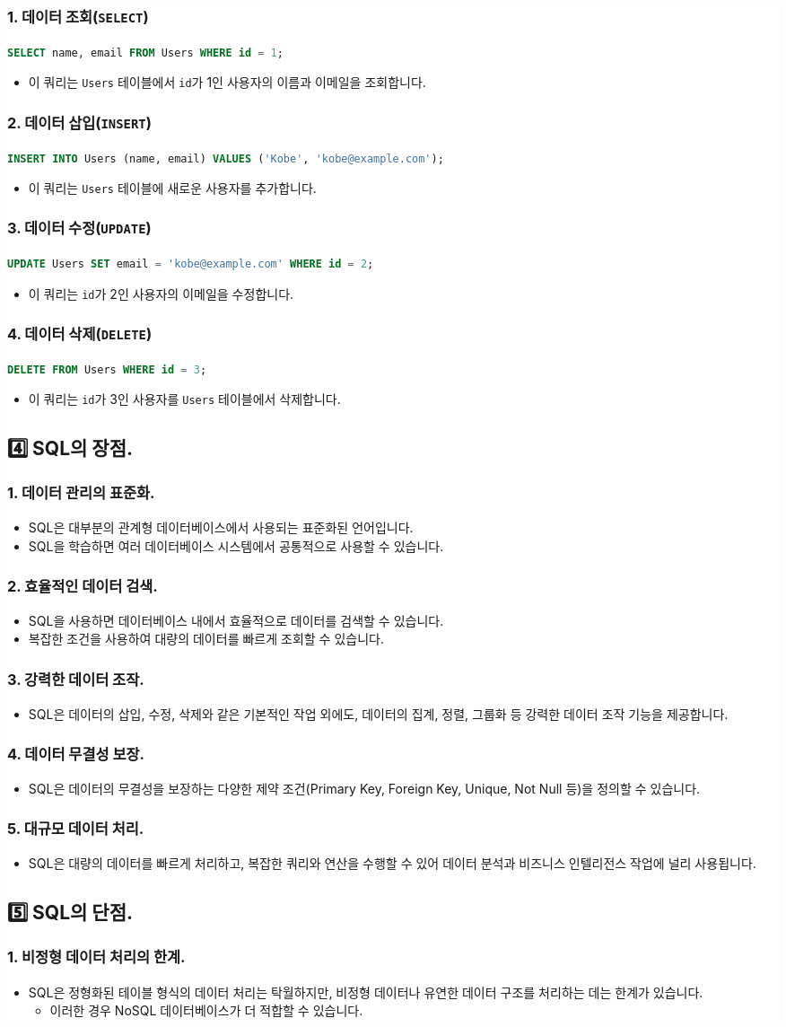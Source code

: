 ### 1. 데이터 조회(`SELECT`)
```sql
SELECT name, email FROM Users WHERE id = 1;
```
- 이 쿼리는 `Users` 테이블에서 `id`가 1인 사용자의 이름과 이메일을 조회합니다.

### 2. 데이터 삽입(`INSERT`)
```sql
INSERT INTO Users (name, email) VALUES ('Kobe', 'kobe@example.com');
```
- 이 쿼리는 `Users` 테이블에 새로운 사용자를 추가합니다.

### 3. 데이터 수정(`UPDATE`)
```sql
UPDATE Users SET email = 'kobe@example.com' WHERE id = 2;
```
- 이 쿼리는 `id`가 2인 사용자의 이메일을 수정합니다.

### 4. 데이터 삭제(`DELETE`)
```sql
DELETE FROM Users WHERE id = 3;
```
- 이 쿼리는 `id`가 3인 사용자를 `Users` 테이블에서 삭제합니다.

## 4️⃣ SQL의 장점.

### 1. 데이터 관리의 표준화.
- SQL은 대부분의 관계형 데이터베이스에서 사용되는 표준화된 언어입니다.
- SQL을 학습하면 여러 데이터베이스 시스템에서 공통적으로 사용할 수 있습니다.

### 2. 효율적인 데이터 검색.
- SQL을 사용하면 데이터베이스 내에서 효율적으로 데이터를 검색할 수 있습니다.
- 복잡한 조건을 사용하여 대량의 데이터를 빠르게 조회할 수 있습니다.

### 3. 강력한 데이터 조작.
- SQL은 데이터의 삽입, 수정, 삭제와 같은 기본적인 작업 외에도, 데이터의 집계, 정렬, 그룹화 등 강력한 데이터 조작 기능을 제공합니다.

### 4. 데이터 무결성 보장.
- SQL은 데이터의 무결성을 보장하는 다양한 제약 조건(Primary Key, Foreign Key, Unique, Not Null 등)을 정의할 수 있습니다.

### 5. 대규모 데이터 처리.
- SQL은 대량의 데이터를 빠르게 처리하고, 복잡한 쿼리와 연산을 수행할 수 있어 데이터 분석과 비즈니스 인텔리전스 작업에 널리 사용됩니다.

## 5️⃣ SQL의 단점.

### 1. 비정형 데이터 처리의 한계.
- SQL은 정형화된 테이블 형식의 데이터 처리는 탁월하지만, 비정형 데이터나 유연한 데이터 구조를 처리하는 데는 한계가 있습니다.
    - 이러한 경우 NoSQL 데이터베이스가 더 적합할 수 있습니다.

